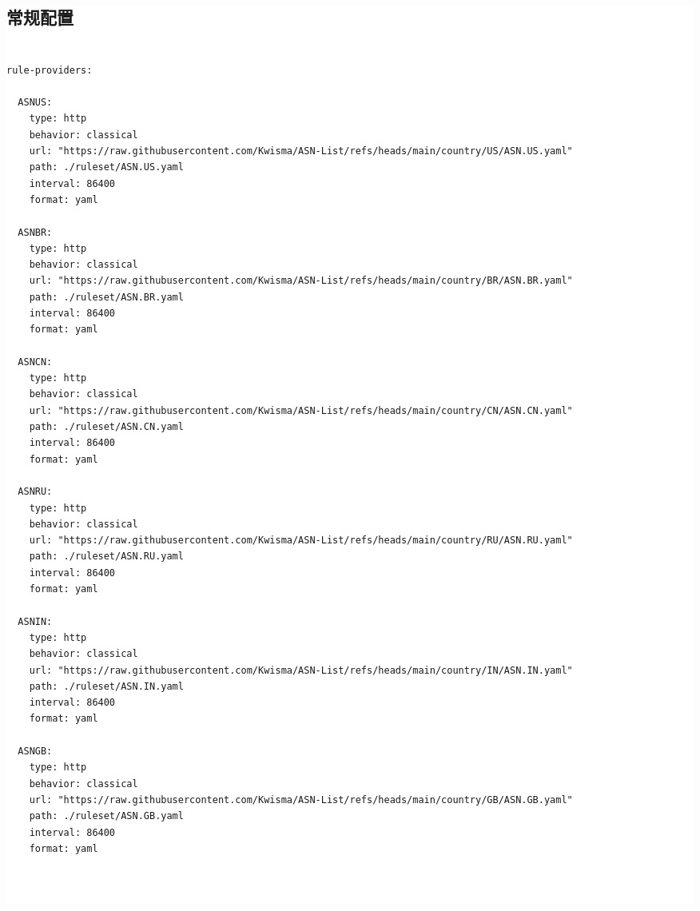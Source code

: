 </code></pre>

## 常规配置

<pre><code class="language-javascript">
rule-providers:

  ASNUS:
    type: http
    behavior: classical
    url: "https://raw.githubusercontent.com/Kwisma/ASN-List/refs/heads/main/country/US/ASN.US.yaml"
    path: ./ruleset/ASN.US.yaml
    interval: 86400
    format: yaml

  ASNBR:
    type: http
    behavior: classical
    url: "https://raw.githubusercontent.com/Kwisma/ASN-List/refs/heads/main/country/BR/ASN.BR.yaml"
    path: ./ruleset/ASN.BR.yaml
    interval: 86400
    format: yaml

  ASNCN:
    type: http
    behavior: classical
    url: "https://raw.githubusercontent.com/Kwisma/ASN-List/refs/heads/main/country/CN/ASN.CN.yaml"
    path: ./ruleset/ASN.CN.yaml
    interval: 86400
    format: yaml

  ASNRU:
    type: http
    behavior: classical
    url: "https://raw.githubusercontent.com/Kwisma/ASN-List/refs/heads/main/country/RU/ASN.RU.yaml"
    path: ./ruleset/ASN.RU.yaml
    interval: 86400
    format: yaml

  ASNIN:
    type: http
    behavior: classical
    url: "https://raw.githubusercontent.com/Kwisma/ASN-List/refs/heads/main/country/IN/ASN.IN.yaml"
    path: ./ruleset/ASN.IN.yaml
    interval: 86400
    format: yaml

  ASNGB:
    type: http
    behavior: classical
    url: "https://raw.githubusercontent.com/Kwisma/ASN-List/refs/heads/main/country/GB/ASN.GB.yaml"
    path: ./ruleset/ASN.GB.yaml
    interval: 86400
    format: yaml
